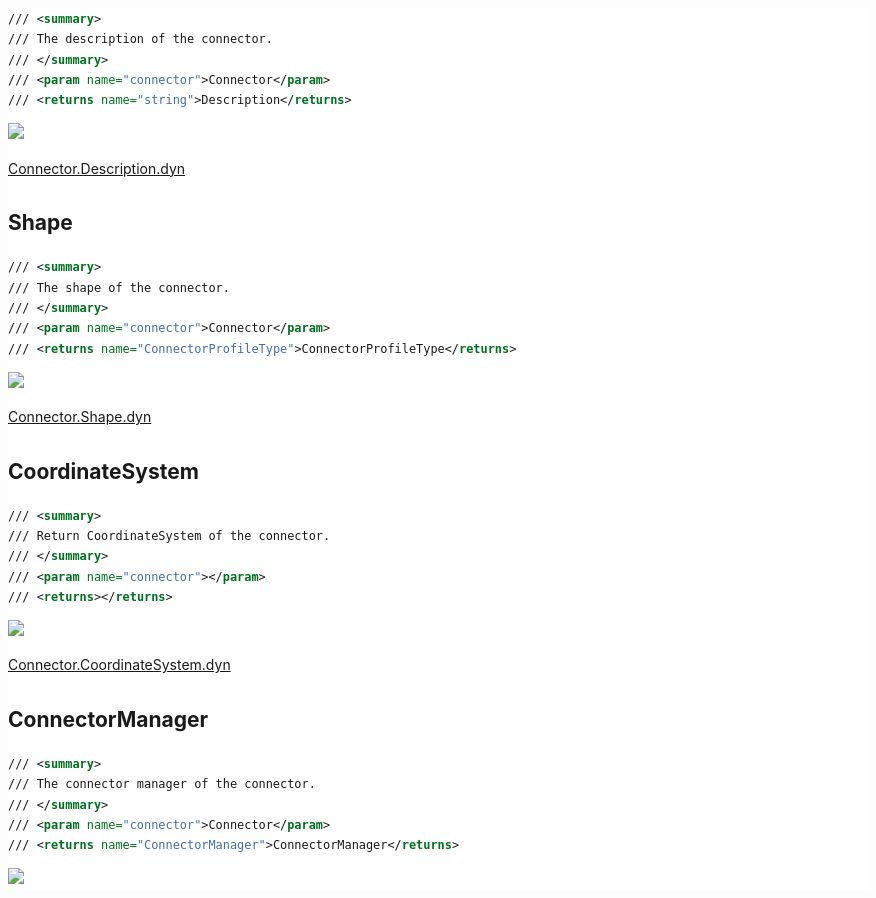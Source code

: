 ```xml
/// <summary>
/// The description of the connector.
/// </summary>
/// <param name="connector">Connector</param>
/// <returns name="string">Description</returns>
```
![](dyn/pic/Connector.Description.jpg)

[Connector.Description.dyn](https://github.com/chuongmep/OpenMEP/blob/dev/docs/OpenMEPPage/connectormanager/dyn/Connector.Description.dyn)

## Shape

```xml
/// <summary>
/// The shape of the connector.
/// </summary>
/// <param name="connector">Connector</param>
/// <returns name="ConnectorProfileType">ConnectorProfileType</returns>
```

![](dyn/pic/Connector.Shape.jpg)

[Connector.Shape.dyn](https://github.com/chuongmep/OpenMEP/blob/dev/docs/OpenMEPPage/connectormanager/dyn/Connector.Shape.dyn)

## CoordinateSystem

```xml
/// <summary>
/// Return CoordinateSystem of the connector.
/// </summary>
/// <param name="connector"></param>
/// <returns></returns>
```

![](dyn/pic/Connector.CoordinateSystem.jpg)

[Connector.CoordinateSystem.dyn](https://github.com/chuongmep/OpenMEP/blob/dev/docs/OpenMEPPage/connectormanager/dyn/Connector.CoordinateSystem.dyn)
## ConnectorManager

```xml
/// <summary>
/// The connector manager of the connector.
/// </summary>
/// <param name="connector">Connector</param>
/// <returns name="ConnectorManager">ConnectorManager</returns>

```
![](dyn/pic/Connector.ConnectorManager.jpg)
